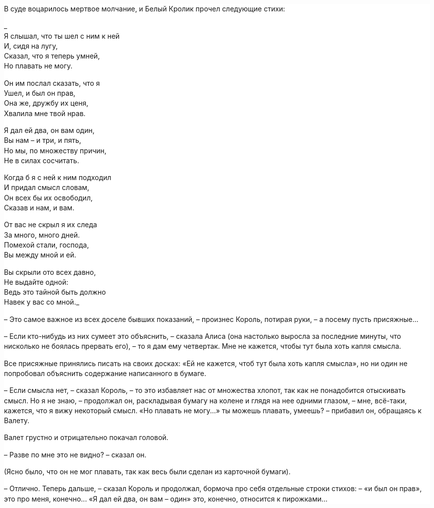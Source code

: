 В суде воцарилось мертвое молчание, и Белый Кролик прочел следующие стихи:

_  
Я слышал, что ты шел с ним к ней  
И, сидя на лугу,  
Сказал, что я теперь умней,  
Но плавать не могу.

Он им послал сказать, что я  
Ушел, и был он прав,  
Она же, дружбу их ценя,  
Хвалила мне твой нрав.

Я дал ей два, он вам один,  
Вы нам – и три, и пять,  
Но мы, по множеству причин,  
Не в силах сосчитать.

Когда б я с ней к ним подходил  
И придал смысл словам,  
Он всех бы их освободил,  
Сказав и нам, и вам.

От вас не скрыл я их следа  
За много, много дней.  
Помехой стали, господа,  
Вы между мной и ей.

Вы скрыли ото всех давно,  
Не выдайте одной:  
Ведь это тайной быть должно  
Навек у вас со мной._

– Это самое важное из всех доселе бывших показаний, – произнес Король, потирая руки, – а посему пусть присяжные...

– Если кто-нибудь из них сумеет это объяснить, – сказала Алиса (она настолько выросла за последние минуты, что нисколько не боялась прервать его), – то я дам ему четвертак. Мне не кажется, чтобы тут была хоть капля смысла.

Все присяжные принялись писать на своих досках: «Ей не кажется, чтоб тут была хоть капля смысла», но ни один не попробовал объяснить содержание написанного в бумаге.

– Если смысла нет, – сказал Король, – то это избавляет нас от множества хлопот, так как не понадобится отыскивать смысл. Но я не знаю, – продолжал он, раскладывая бумагу на колене и глядя на нее одними глазом, – мне, всё-таки, кажется, что я вижу некоторый смысл. «Но плавать не могу...» ты можешь плавать, умеешь? – прибавил он, обращаясь к Валету.

Валет грустно и отрицательно покачал головой.

– Разве по мне это не видно? – сказал он.

(Ясно было, что он не мог плавать, так как весь были сделан из карточной бумаги).

– Отлично. Теперь дальше, – сказал Король и продолжал, бормоча про себя отдельные строки стихов: – «и был он прав», это про меня, конечно... «Я дал ей два, он вам – один» это, конечно, относится к пирожками...
